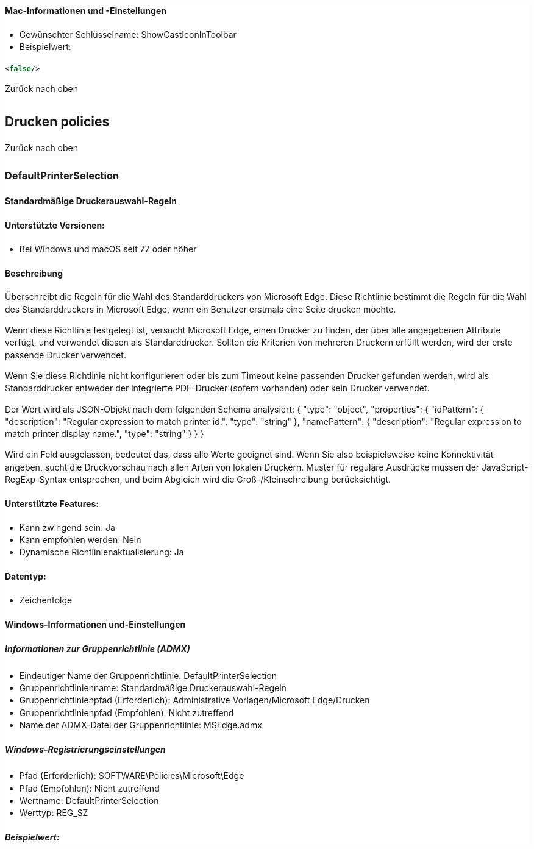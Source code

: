 
  #### Mac-Informationen und -Einstellungen
  - Gewünschter Schlüsselname: ShowCastIconInToolbar
  - Beispielwert:
``` xml
<false/>
```
  

  [Zurück nach oben](#microsoft-edge-–-richtlinien)

  ## Drucken policies

  [Zurück nach oben](#microsoft-edge-–-richtlinien)

  ### DefaultPrinterSelection
  #### Standardmäßige Druckerauswahl-Regeln
  
  
  #### Unterstützte Versionen:
  - Bei Windows und macOS seit 77 oder höher

  #### Beschreibung
  Überschreibt die Regeln für die Wahl des Standarddruckers von Microsoft Edge. Diese Richtlinie bestimmt die Regeln für die Wahl des Standarddruckers in Microsoft Edge, wenn ein Benutzer erstmals eine Seite drucken möchte.

Wenn diese Richtlinie festgelegt ist, versucht Microsoft Edge, einen Drucker zu finden, der über alle angegebenen Attribute verfügt, und verwendet diesen als Standarddrucker. Sollten die Kriterien von mehreren Druckern erfüllt werden, wird der erste passende Drucker verwendet.

Wenn Sie diese Richtlinie nicht konfigurieren oder bis zum Timeout keine passenden Drucker gefunden werden, wird als Standarddrucker entweder der integrierte PDF-Drucker (sofern vorhanden) oder kein Drucker verwendet.

Der Wert wird als JSON-Objekt nach dem folgenden Schema analysiert: { "type": "object", "properties": { "idPattern": { "description": "Regular expression to match printer id.", "type": "string" }, "namePattern": { "description": "Regular expression to match printer display name.", "type": "string" } } }

Wird ein Feld ausgelassen, bedeutet das, dass alle Werte geeignet sind. Wenn Sie also beispielsweise keine Konnektivität angeben, sucht die Druckvorschau nach allen Arten von lokalen Druckern. Muster für reguläre Ausdrücke müssen der JavaScript-RegExp-Syntax entsprechen, und beim Abgleich wird die Groß-/Kleinschreibung berücksichtigt.

  #### Unterstützte Features:
  - Kann zwingend sein: Ja
  - Kann empfohlen werden: Nein
  - Dynamische Richtlinienaktualisierung: Ja

  #### Datentyp:
  - Zeichenfolge

  #### Windows-Informationen und-Einstellungen
  ##### Informationen zur Gruppenrichtlinie (ADMX)
  - Eindeutiger Name der Gruppenrichtlinie: DefaultPrinterSelection
  - Gruppenrichtlinienname: Standardmäßige Druckerauswahl-Regeln
  - Gruppenrichtlinienpfad (Erforderlich): Administrative Vorlagen/Microsoft Edge/Drucken
  - Gruppenrichtlinienpfad (Empfohlen): Nicht zutreffend
  - Name der ADMX-Datei der Gruppenrichtlinie: MSEdge.admx
  ##### Windows-Registrierungseinstellungen
  - Pfad (Erforderlich): SOFTWARE\Policies\Microsoft\Edge
  - Pfad (Empfohlen): Nicht zutreffend
  - Wertname: DefaultPrinterSelection
  - Werttyp: REG_SZ
  ##### Beispielwert: